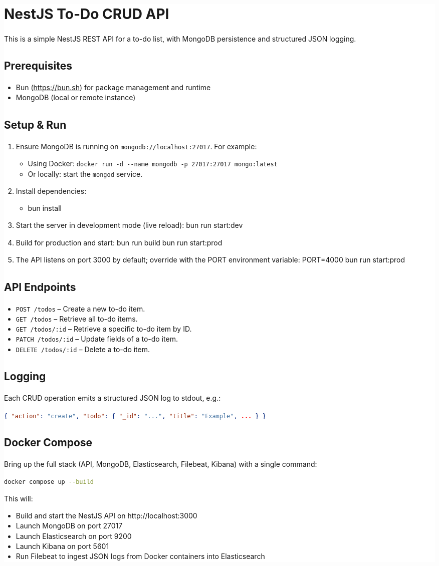 # NestJS To-Do CRUD API

This is a simple NestJS REST API for a to-do list, with MongoDB persistence and structured JSON logging.

## Prerequisites
- Bun (https://bun.sh) for package management and runtime
- MongoDB (local or remote instance)

## Setup & Run
1. Ensure MongoDB is running on `mongodb://localhost:27017`. For example:
   - Using Docker: `docker run -d --name mongodb -p 27017:27017 mongo:latest`
   - Or locally: start the `mongod` service.
2. Install dependencies:
   - bun install

3. Start the server in development mode (live reload):
   bun run start:dev

4. Build for production and start:
   bun run build
   bun run start:prod

5. The API listens on port 3000 by default; override with the PORT environment variable:
   PORT=4000 bun run start:prod

## API Endpoints
- `POST /todos` – Create a new to-do item.
- `GET /todos` – Retrieve all to-do items.
- `GET /todos/:id` – Retrieve a specific to-do item by ID.
- `PATCH /todos/:id` – Update fields of a to-do item.
- `DELETE /todos/:id` – Delete a to-do item.

## Logging
Each CRUD operation emits a structured JSON log to stdout, e.g.:
```json
{ "action": "create", "todo": { "_id": "...", "title": "Example", ... } }
```

## Docker Compose

Bring up the full stack (API, MongoDB, Elasticsearch, Filebeat, Kibana) with a single command:
```bash
docker compose up --build
```
This will:
- Build and start the NestJS API on http://localhost:3000
- Launch MongoDB on port 27017
- Launch Elasticsearch on port 9200
- Launch Kibana on port 5601
- Run Filebeat to ingest JSON logs from Docker containers into Elasticsearch
